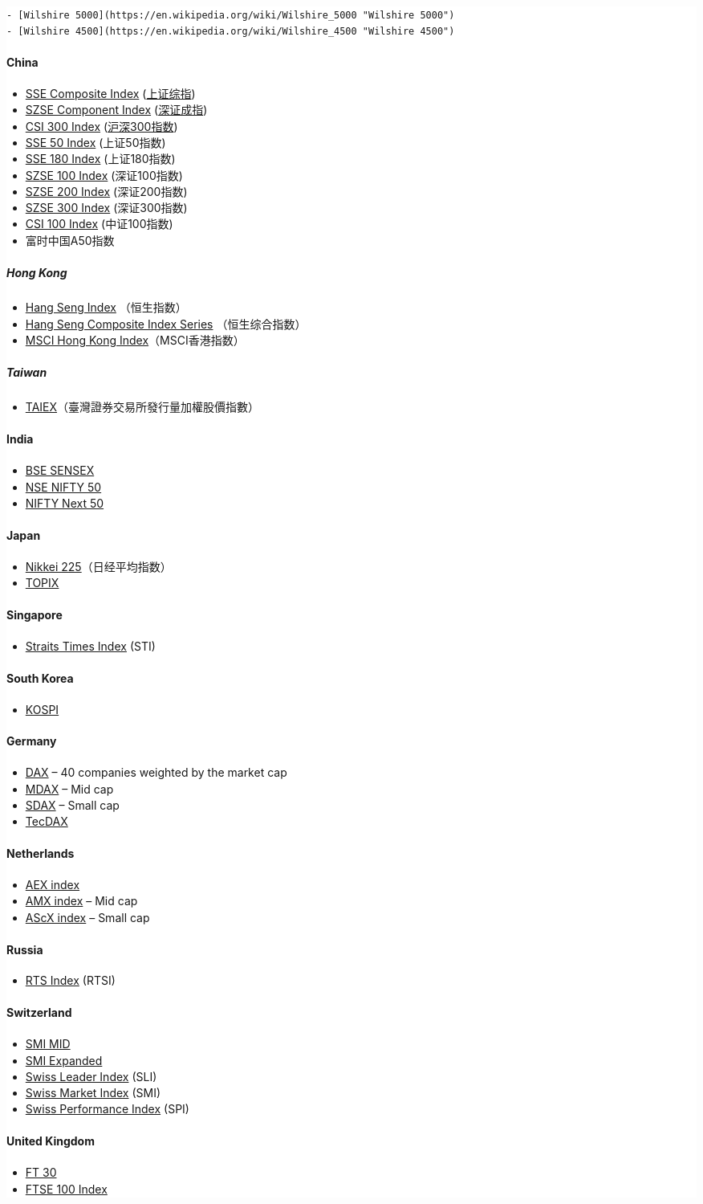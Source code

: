     - [Wilshire 5000](https://en.wikipedia.org/wiki/Wilshire_5000 "Wilshire 5000")
    - [Wilshire 4500](https://en.wikipedia.org/wiki/Wilshire_4500 "Wilshire 4500")
#### China
- [SSE Composite Index](https://en.wikipedia.org/wiki/SSE_Composite_Index "SSE Composite Index") ([上证综指](https://zh.wikipedia.org/wiki/%E4%B8%8A%E6%B5%B7%E8%AF%81%E5%88%B8%E4%BA%A4%E6%98%93%E6%89%80%E7%BB%BC%E5%90%88%E8%82%A1%E4%BB%B7%E6%8C%87%E6%95%B0 "zh:上海证券交易所综合股价指数"))
- [SZSE Component Index](https://en.wikipedia.org/wiki/SZSE_Component_Index "SZSE Component Index") ([深证成指](https://zh.wikipedia.org/wiki/%E6%B7%B1%E5%9C%B3%E8%AF%81%E5%88%B8%E4%BA%A4%E6%98%93%E6%89%80%E6%88%90%E4%BB%BD%E8%82%A1%E4%BB%B7%E6%8C%87%E6%95%B0 "zh:深圳证券交易所成份股价指数"))
- [CSI 300 Index](https://en.wikipedia.org/wiki/CSI_300_Index "CSI 300 Index") ([沪深300指数](https://zh.wikipedia.org/wiki/%E6%B2%AA%E6%B7%B1300%E6%8C%87%E6%95%B0 "zh:沪深300指数"))
- [SSE 50 Index](https://en.wikipedia.org/wiki/SSE_50_Index "SSE 50 Index") (上证50指数)
- [SSE 180 Index](https://en.wikipedia.org/wiki/SSE_180_Index "SSE 180 Index") (上证180指数)
- [SZSE 100 Index](https://en.wikipedia.org/wiki/SZSE_100_Index "SZSE 100 Index") (深证100指数)
- [SZSE 200 Index](https://en.wikipedia.org/wiki/SZSE_200_Index "SZSE 200 Index") (深证200指数)
- [SZSE 300 Index](https://en.wikipedia.org/wiki/SZSE_300_Index "SZSE 300 Index") (深证300指数)
- [CSI 100 Index](https://en.wikipedia.org/wiki/CSI_100_Index "CSI 100 Index") (中证100指数)
- 富时中国A50指数
##### Hong Kong
- [Hang Seng Index](https://en.wikipedia.org/wiki/Hang_Seng_Index "Hang Seng Index") （恒生指数）
- [Hang Seng Composite Index Series](https://en.wikipedia.org/wiki/Hang_Seng_Composite_Index_Series "Hang Seng Composite Index Series") （恒生综合指数）
- [MSCI Hong Kong Index](https://en.wikipedia.org/wiki/MSCI_Hong_Kong_Index "MSCI Hong Kong Index")（MSCI香港指数）
##### Taiwan
- [TAIEX](https://en.wikipedia.org/wiki/TAIEX "TAIEX")（臺灣證券交易所發行量加權股價指數）
#### India
- [BSE SENSEX](https://en.wikipedia.org/wiki/BSE_SENSEX "BSE SENSEX")
- [NSE NIFTY 50](https://en.wikipedia.org/wiki/NIFTY_50 "NIFTY 50")
- [NIFTY Next 50](https://en.wikipedia.org/wiki/NIFTY_Next_50 "NIFTY Next 50")
#### Japan
- [Nikkei 225](https://en.wikipedia.org/wiki/Nikkei_225 "Nikkei 225")（日经平均指数）
- [TOPIX](https://en.wikipedia.org/wiki/TOPIX "TOPIX")
#### Singapore
- [Straits Times Index](https://en.wikipedia.org/wiki/Straits_Times_Index "Straits Times Index") (STI)
#### South Korea
- [KOSPI](https://en.wikipedia.org/wiki/KOSPI "KOSPI")
#### Germany
- [DAX](https://en.wikipedia.org/wiki/DAX "DAX") – 40 companies weighted by the market cap
- [MDAX](https://en.wikipedia.org/wiki/MDAX "MDAX") – Mid cap
- [SDAX](https://en.wikipedia.org/wiki/SDAX "SDAX") – Small cap
- [TecDAX](https://en.wikipedia.org/wiki/TecDAX "TecDAX")
#### Netherlands
- [AEX index](https://en.wikipedia.org/wiki/AEX_index "AEX index")
- [AMX index](https://en.wikipedia.org/wiki/AMX_index "AMX index") – Mid cap
- [AScX index](https://en.wikipedia.org/wiki/AScX_index "AScX index") – Small cap
#### Russia
- [RTS Index](https://en.wikipedia.org/wiki/RTS_Index "RTS Index") (RTSI)
#### Switzerland
- [SMI MID](https://en.wikipedia.org/wiki/SMI_MID "SMI MID")
- [SMI Expanded](https://en.wikipedia.org/wiki/SMI_Expanded "SMI Expanded")
- [Swiss Leader Index](https://en.wikipedia.org/wiki/Swiss_Leader_Index "Swiss Leader Index") (SLI)
- [Swiss Market Index](https://en.wikipedia.org/wiki/Swiss_Market_Index "Swiss Market Index") (SMI)
- [Swiss Performance Index](https://en.wikipedia.org/wiki/Swiss_Performance_Index "Swiss Performance Index") (SPI)
#### United Kingdom
- [FT 30](https://en.wikipedia.org/wiki/FT_30 "FT 30")
- [FTSE 100 Index](https://en.wikipedia.org/wiki/FTSE_100_Index "FTSE 100 Index")